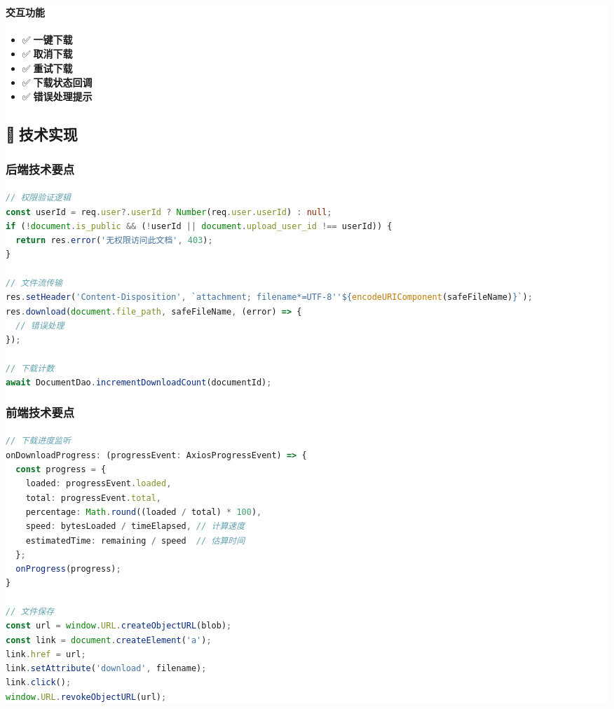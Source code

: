 #### 交互功能
- ✅ **一键下载**
- ✅ **取消下载**
- ✅ **重试下载**
- ✅ **下载状态回调**
- ✅ **错误处理提示**

## 🔧 技术实现

### 后端技术要点

```typescript
// 权限验证逻辑
const userId = req.user?.userId ? Number(req.user.userId) : null;
if (!document.is_public && (!userId || document.upload_user_id !== userId)) {
  return res.error('无权限访问此文档', 403);
}

// 文件流传输
res.setHeader('Content-Disposition', `attachment; filename*=UTF-8''${encodeURIComponent(safeFileName)}`);
res.download(document.file_path, safeFileName, (error) => {
  // 错误处理
});

// 下载计数
await DocumentDao.incrementDownloadCount(documentId);
```

### 前端技术要点

```typescript
// 下载进度监听
onDownloadProgress: (progressEvent: AxiosProgressEvent) => {
  const progress = {
    loaded: progressEvent.loaded,
    total: progressEvent.total,
    percentage: Math.round((loaded / total) * 100),
    speed: bytesLoaded / timeElapsed, // 计算速度
    estimatedTime: remaining / speed  // 估算时间
  };
  onProgress(progress);
}

// 文件保存
const url = window.URL.createObjectURL(blob);
const link = document.createElement('a');
link.href = url;
link.setAttribute('download', filename);
link.click();
window.URL.revokeObjectURL(url);
```
